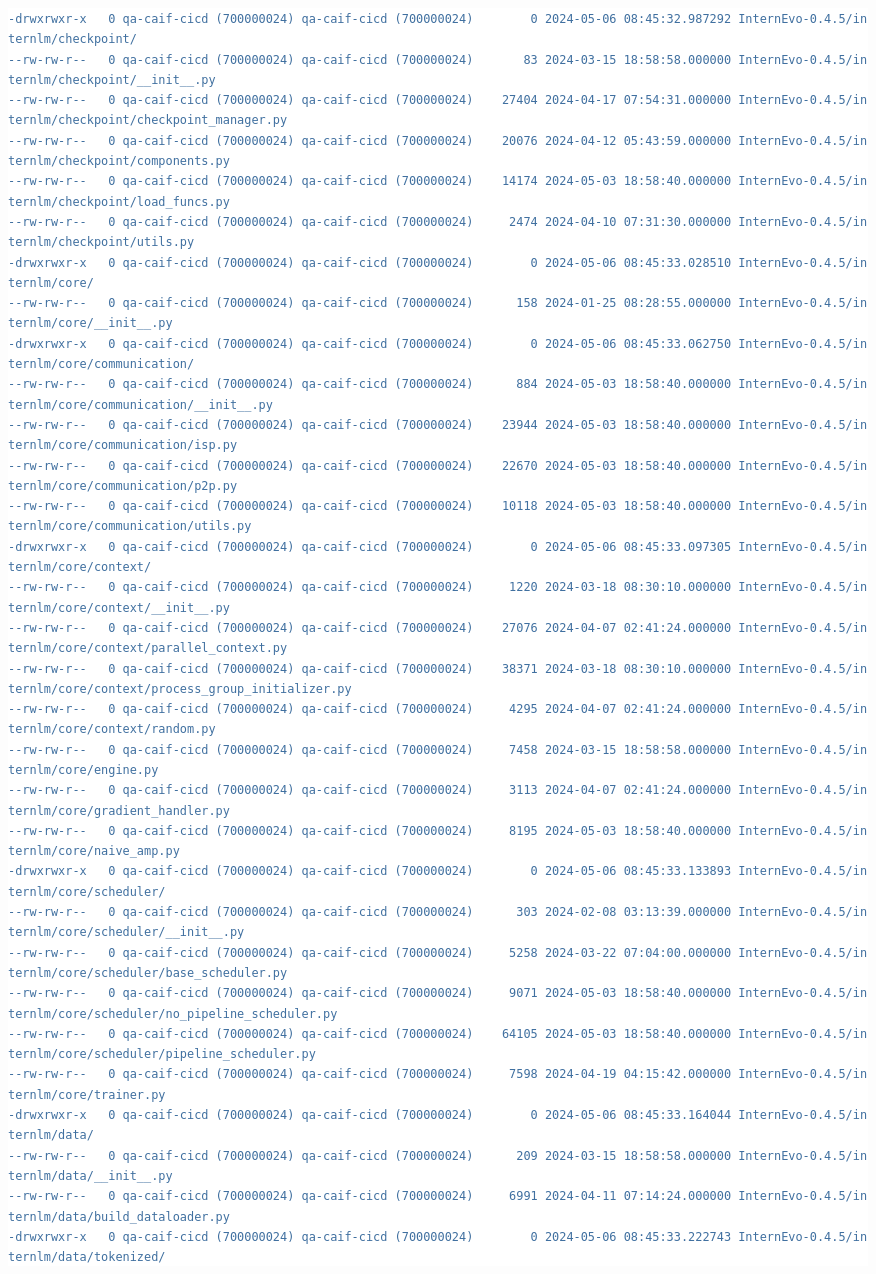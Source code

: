 ```diff
-drwxrwxr-x   0 qa-caif-cicd (700000024) qa-caif-cicd (700000024)        0 2024-05-06 08:45:32.987292 InternEvo-0.4.5/internlm/checkpoint/
--rw-rw-r--   0 qa-caif-cicd (700000024) qa-caif-cicd (700000024)       83 2024-03-15 18:58:58.000000 InternEvo-0.4.5/internlm/checkpoint/__init__.py
--rw-rw-r--   0 qa-caif-cicd (700000024) qa-caif-cicd (700000024)    27404 2024-04-17 07:54:31.000000 InternEvo-0.4.5/internlm/checkpoint/checkpoint_manager.py
--rw-rw-r--   0 qa-caif-cicd (700000024) qa-caif-cicd (700000024)    20076 2024-04-12 05:43:59.000000 InternEvo-0.4.5/internlm/checkpoint/components.py
--rw-rw-r--   0 qa-caif-cicd (700000024) qa-caif-cicd (700000024)    14174 2024-05-03 18:58:40.000000 InternEvo-0.4.5/internlm/checkpoint/load_funcs.py
--rw-rw-r--   0 qa-caif-cicd (700000024) qa-caif-cicd (700000024)     2474 2024-04-10 07:31:30.000000 InternEvo-0.4.5/internlm/checkpoint/utils.py
-drwxrwxr-x   0 qa-caif-cicd (700000024) qa-caif-cicd (700000024)        0 2024-05-06 08:45:33.028510 InternEvo-0.4.5/internlm/core/
--rw-rw-r--   0 qa-caif-cicd (700000024) qa-caif-cicd (700000024)      158 2024-01-25 08:28:55.000000 InternEvo-0.4.5/internlm/core/__init__.py
-drwxrwxr-x   0 qa-caif-cicd (700000024) qa-caif-cicd (700000024)        0 2024-05-06 08:45:33.062750 InternEvo-0.4.5/internlm/core/communication/
--rw-rw-r--   0 qa-caif-cicd (700000024) qa-caif-cicd (700000024)      884 2024-05-03 18:58:40.000000 InternEvo-0.4.5/internlm/core/communication/__init__.py
--rw-rw-r--   0 qa-caif-cicd (700000024) qa-caif-cicd (700000024)    23944 2024-05-03 18:58:40.000000 InternEvo-0.4.5/internlm/core/communication/isp.py
--rw-rw-r--   0 qa-caif-cicd (700000024) qa-caif-cicd (700000024)    22670 2024-05-03 18:58:40.000000 InternEvo-0.4.5/internlm/core/communication/p2p.py
--rw-rw-r--   0 qa-caif-cicd (700000024) qa-caif-cicd (700000024)    10118 2024-05-03 18:58:40.000000 InternEvo-0.4.5/internlm/core/communication/utils.py
-drwxrwxr-x   0 qa-caif-cicd (700000024) qa-caif-cicd (700000024)        0 2024-05-06 08:45:33.097305 InternEvo-0.4.5/internlm/core/context/
--rw-rw-r--   0 qa-caif-cicd (700000024) qa-caif-cicd (700000024)     1220 2024-03-18 08:30:10.000000 InternEvo-0.4.5/internlm/core/context/__init__.py
--rw-rw-r--   0 qa-caif-cicd (700000024) qa-caif-cicd (700000024)    27076 2024-04-07 02:41:24.000000 InternEvo-0.4.5/internlm/core/context/parallel_context.py
--rw-rw-r--   0 qa-caif-cicd (700000024) qa-caif-cicd (700000024)    38371 2024-03-18 08:30:10.000000 InternEvo-0.4.5/internlm/core/context/process_group_initializer.py
--rw-rw-r--   0 qa-caif-cicd (700000024) qa-caif-cicd (700000024)     4295 2024-04-07 02:41:24.000000 InternEvo-0.4.5/internlm/core/context/random.py
--rw-rw-r--   0 qa-caif-cicd (700000024) qa-caif-cicd (700000024)     7458 2024-03-15 18:58:58.000000 InternEvo-0.4.5/internlm/core/engine.py
--rw-rw-r--   0 qa-caif-cicd (700000024) qa-caif-cicd (700000024)     3113 2024-04-07 02:41:24.000000 InternEvo-0.4.5/internlm/core/gradient_handler.py
--rw-rw-r--   0 qa-caif-cicd (700000024) qa-caif-cicd (700000024)     8195 2024-05-03 18:58:40.000000 InternEvo-0.4.5/internlm/core/naive_amp.py
-drwxrwxr-x   0 qa-caif-cicd (700000024) qa-caif-cicd (700000024)        0 2024-05-06 08:45:33.133893 InternEvo-0.4.5/internlm/core/scheduler/
--rw-rw-r--   0 qa-caif-cicd (700000024) qa-caif-cicd (700000024)      303 2024-02-08 03:13:39.000000 InternEvo-0.4.5/internlm/core/scheduler/__init__.py
--rw-rw-r--   0 qa-caif-cicd (700000024) qa-caif-cicd (700000024)     5258 2024-03-22 07:04:00.000000 InternEvo-0.4.5/internlm/core/scheduler/base_scheduler.py
--rw-rw-r--   0 qa-caif-cicd (700000024) qa-caif-cicd (700000024)     9071 2024-05-03 18:58:40.000000 InternEvo-0.4.5/internlm/core/scheduler/no_pipeline_scheduler.py
--rw-rw-r--   0 qa-caif-cicd (700000024) qa-caif-cicd (700000024)    64105 2024-05-03 18:58:40.000000 InternEvo-0.4.5/internlm/core/scheduler/pipeline_scheduler.py
--rw-rw-r--   0 qa-caif-cicd (700000024) qa-caif-cicd (700000024)     7598 2024-04-19 04:15:42.000000 InternEvo-0.4.5/internlm/core/trainer.py
-drwxrwxr-x   0 qa-caif-cicd (700000024) qa-caif-cicd (700000024)        0 2024-05-06 08:45:33.164044 InternEvo-0.4.5/internlm/data/
--rw-rw-r--   0 qa-caif-cicd (700000024) qa-caif-cicd (700000024)      209 2024-03-15 18:58:58.000000 InternEvo-0.4.5/internlm/data/__init__.py
--rw-rw-r--   0 qa-caif-cicd (700000024) qa-caif-cicd (700000024)     6991 2024-04-11 07:14:24.000000 InternEvo-0.4.5/internlm/data/build_dataloader.py
-drwxrwxr-x   0 qa-caif-cicd (700000024) qa-caif-cicd (700000024)        0 2024-05-06 08:45:33.222743 InternEvo-0.4.5/internlm/data/tokenized/
```